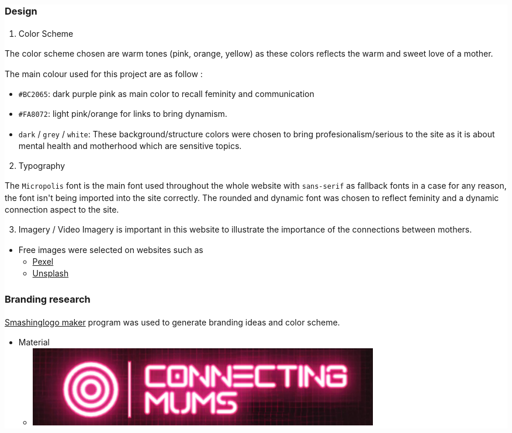 ### Design

1. Color Scheme

The color scheme chosen are warm tones (pink, orange, yellow) as these colors reflects the warm and sweet love of a mother.

The main colour used for this project are as follow : 

* `#BC2065`: dark purple pink as main color to recall feminity and communication

* `#FA8072`: light pink/orange for links to bring dynamism.

* `dark` / `grey` / `white`:  These background/structure colors were chosen to bring profesionalism/serious to the site as it is about mental health and motherhood which are sensitive topics.


2. Typography

The ` Micropolis ` font is the main font used throughout the whole website with `sans-serif` as fallback fonts in a case for any reason, the font isn't being imported into the site correctly. The rounded and dynamic font was chosen to reflect feminity and a dynamic connection aspect to the site.


3. Imagery / Video
Imagery is important in this website to illustrate the importance of the connections between mothers.
* Free images were selected on websites such as 
    - [Pexel](https://www.pexels.com/fr-fr/)
    - [Unsplash](https://unsplash.com/login) 


### Branding research 

[Smashinglogo maker](https://smashinglogo.com/fr/preview?s=ogdps3per-i2vy1iu1m) program was used to generate branding ideas and color scheme.

* Material
    - ![Connecting-Mums Logo](static/assets/img/logo.png)